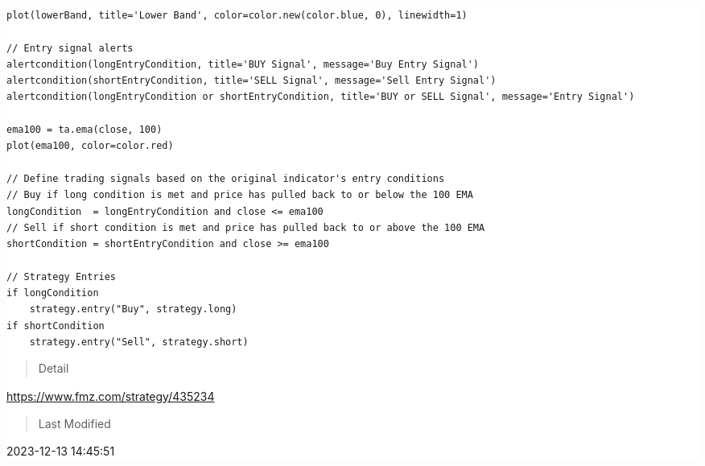 ``` pinescript
plot(lowerBand, title='Lower Band', color=color.new(color.blue, 0), linewidth=1)

// Entry signal alerts
alertcondition(longEntryCondition, title='BUY Signal', message='Buy Entry Signal')
alertcondition(shortEntryCondition, title='SELL Signal', message='Sell Entry Signal')
alertcondition(longEntryCondition or shortEntryCondition, title='BUY or SELL Signal', message='Entry Signal')

ema100 = ta.ema(close, 100)
plot(ema100, color=color.red)

// Define trading signals based on the original indicator's entry conditions
// Buy if long condition is met and price has pulled back to or below the 100 EMA
longCondition  = longEntryCondition and close <= ema100
// Sell if short condition is met and price has pulled back to or above the 100 EMA
shortCondition = shortEntryCondition and close >= ema100

// Strategy Entries
if longCondition
    strategy.entry("Buy", strategy.long)
if shortCondition
    strategy.entry("Sell", strategy.short)
```

> Detail

https://www.fmz.com/strategy/435234

> Last Modified

2023-12-13 14:45:51
